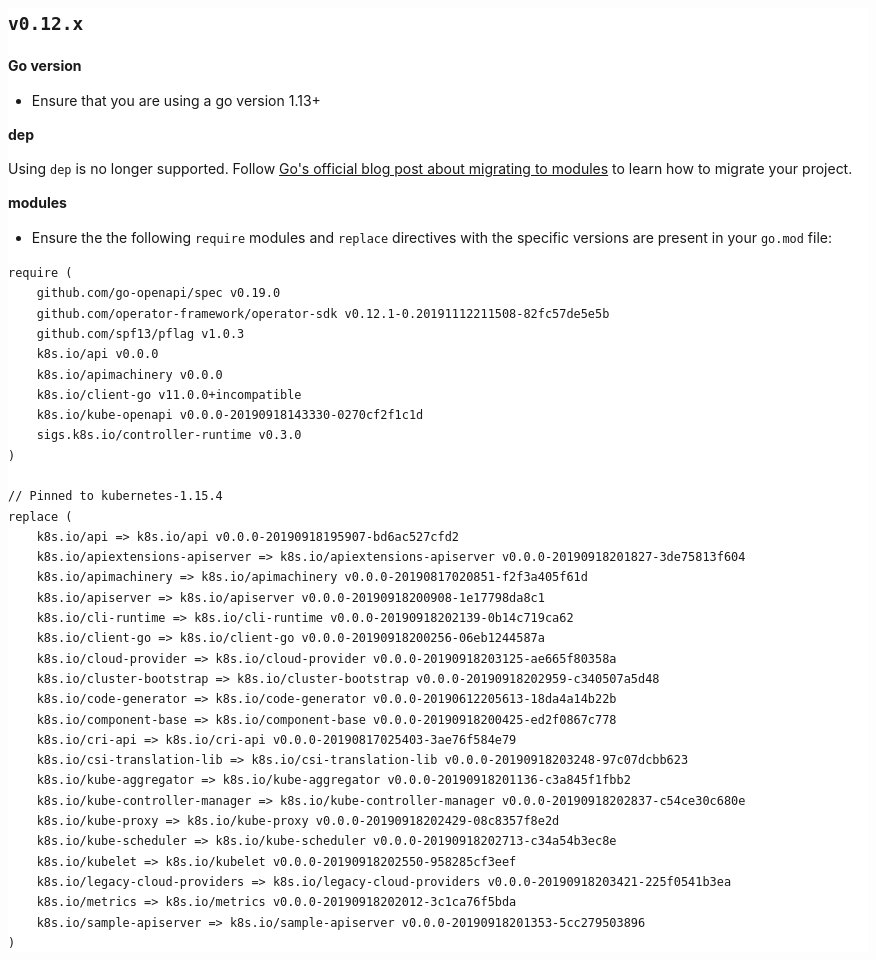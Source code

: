## `v0.12.x`

**Go version**

- Ensure that you are using a go version 1.13+

**dep**

Using `dep` is no longer supported. Follow [Go's official blog post about migrating to modules](https://blog.golang.org/migrating-to-go-modules) to learn how to migrate your project.

**modules**

- Ensure the the following `require` modules and `replace` directives with the specific versions are present in your `go.mod` file:

```
require (
    github.com/go-openapi/spec v0.19.0
    github.com/operator-framework/operator-sdk v0.12.1-0.20191112211508-82fc57de5e5b
    github.com/spf13/pflag v1.0.3
    k8s.io/api v0.0.0
    k8s.io/apimachinery v0.0.0
    k8s.io/client-go v11.0.0+incompatible
    k8s.io/kube-openapi v0.0.0-20190918143330-0270cf2f1c1d
    sigs.k8s.io/controller-runtime v0.3.0
)

// Pinned to kubernetes-1.15.4
replace (
    k8s.io/api => k8s.io/api v0.0.0-20190918195907-bd6ac527cfd2
    k8s.io/apiextensions-apiserver => k8s.io/apiextensions-apiserver v0.0.0-20190918201827-3de75813f604
    k8s.io/apimachinery => k8s.io/apimachinery v0.0.0-20190817020851-f2f3a405f61d
    k8s.io/apiserver => k8s.io/apiserver v0.0.0-20190918200908-1e17798da8c1
    k8s.io/cli-runtime => k8s.io/cli-runtime v0.0.0-20190918202139-0b14c719ca62
    k8s.io/client-go => k8s.io/client-go v0.0.0-20190918200256-06eb1244587a
    k8s.io/cloud-provider => k8s.io/cloud-provider v0.0.0-20190918203125-ae665f80358a
    k8s.io/cluster-bootstrap => k8s.io/cluster-bootstrap v0.0.0-20190918202959-c340507a5d48
    k8s.io/code-generator => k8s.io/code-generator v0.0.0-20190612205613-18da4a14b22b
    k8s.io/component-base => k8s.io/component-base v0.0.0-20190918200425-ed2f0867c778
    k8s.io/cri-api => k8s.io/cri-api v0.0.0-20190817025403-3ae76f584e79
    k8s.io/csi-translation-lib => k8s.io/csi-translation-lib v0.0.0-20190918203248-97c07dcbb623
    k8s.io/kube-aggregator => k8s.io/kube-aggregator v0.0.0-20190918201136-c3a845f1fbb2
    k8s.io/kube-controller-manager => k8s.io/kube-controller-manager v0.0.0-20190918202837-c54ce30c680e
    k8s.io/kube-proxy => k8s.io/kube-proxy v0.0.0-20190918202429-08c8357f8e2d
    k8s.io/kube-scheduler => k8s.io/kube-scheduler v0.0.0-20190918202713-c34a54b3ec8e
    k8s.io/kubelet => k8s.io/kubelet v0.0.0-20190918202550-958285cf3eef
    k8s.io/legacy-cloud-providers => k8s.io/legacy-cloud-providers v0.0.0-20190918203421-225f0541b3ea
    k8s.io/metrics => k8s.io/metrics v0.0.0-20190918202012-3c1ca76f5bda
    k8s.io/sample-apiserver => k8s.io/sample-apiserver v0.0.0-20190918201353-5cc279503896
)
```
